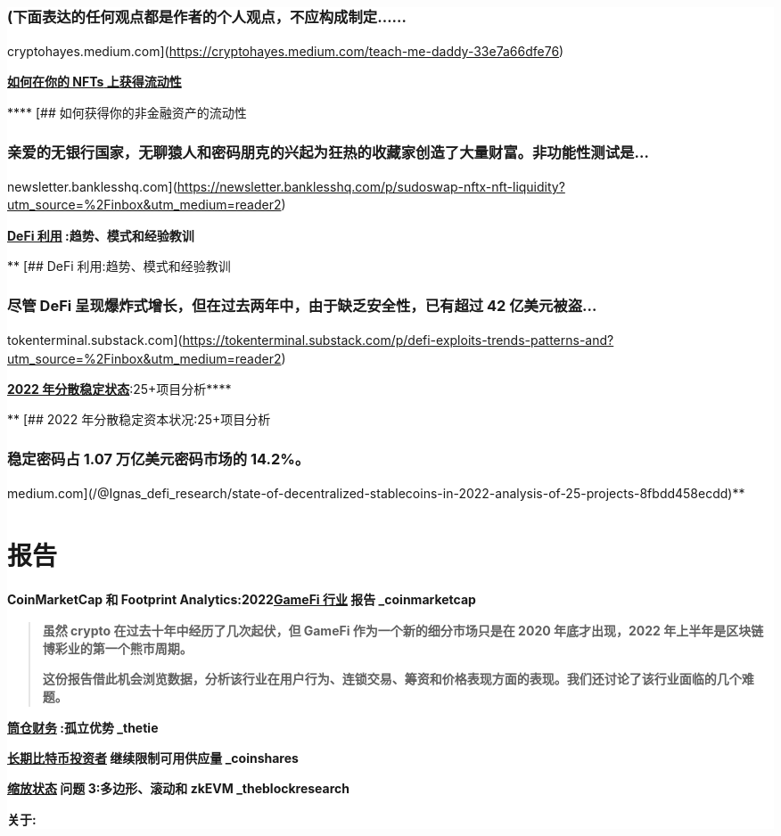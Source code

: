 ### (下面表达的任何观点都是作者的个人观点，不应构成制定……

cryptohayes.medium.com](https://cryptohayes.medium.com/teach-me-daddy-33e7a66dfe76) 

**[**如何在你的 NFTs** 上获得流动性](https://newsletter.banklesshq.com/p/sudoswap-nftx-nft-liquidity?utm_source=%2Finbox&utm_medium=reader2)**

****[](https://newsletter.banklesshq.com/p/sudoswap-nftx-nft-liquidity?utm_source=%2Finbox&utm_medium=reader2) [## 如何获得你的非金融资产的流动性

### 亲爱的无银行国家，无聊猿人和密码朋克的兴起为狂热的收藏家创造了大量财富。非功能性测试是…

newsletter.banklesshq.com](https://newsletter.banklesshq.com/p/sudoswap-nftx-nft-liquidity?utm_source=%2Finbox&utm_medium=reader2) 

**[**DeFi 利用**](https://tokenterminal.substack.com/p/defi-exploits-trends-patterns-and?utm_source=%2Finbox&utm_medium=reader2) **:趋势、模式和经验教训****

**[](https://tokenterminal.substack.com/p/defi-exploits-trends-patterns-and?utm_source=%2Finbox&utm_medium=reader2) [## DeFi 利用:趋势、模式和经验教训

### 尽管 DeFi 呈现爆炸式增长，但在过去两年中，由于缺乏安全性，已有超过 42 亿美元被盗…

tokenterminal.substack.com](https://tokenterminal.substack.com/p/defi-exploits-trends-patterns-and?utm_source=%2Finbox&utm_medium=reader2) 

**[**2022 年分散稳定状态**](/@Ignas_defi_research/state-of-decentralized-stablecoins-in-2022-analysis-of-25-projects-8fbdd458ecdd)**:25+项目分析****

**[](/@Ignas_defi_research/state-of-decentralized-stablecoins-in-2022-analysis-of-25-projects-8fbdd458ecdd) [## 2022 年分散稳定资本状况:25+项目分析

### 稳定密码占 1.07 万亿美元密码市场的 14.2%。

medium.com](/@Ignas_defi_research/state-of-decentralized-stablecoins-in-2022-analysis-of-25-projects-8fbdd458ecdd)** 

# **报告**

****CoinMarketCap 和 Footprint Analytics:2022**[**GameFi 行业**](https://coinmarketcap.com/alexandria/article/coinmarketcap-and-footprint-analytics-2022-gamefi-industry-report) **报告** _coinmarketcap**

> **虽然 crypto 在过去十年中经历了几次起伏，但 GameFi 作为一个新的细分市场只是在 2020 年底才出现，2022 年上半年是区块链博彩业的第一个熊市周期。**
> 
> **这份报告借此机会浏览数据，分析该行业在用户行为、连锁交易、筹资和价格表现方面的表现。我们还讨论了该行业面临的几个难题。**

****[**筒仓财务**](https://research.thetie.io/permissionless-lending-silo/) **:孤立优势** _thetie****

******[**长期比特币投资者**](https://coinshares.com/research/long-term-bitcoin-investors-continue-to-restrict-available-supply) **继续限制可用供应量** _coinshares******

******[**缩放状态**](https://www.theblockresearch.com/state-of-scaling-issue-3-polygon-scroll-and-zkevm-164928) **问题 3:多边形、滚动和 zkEVM** _theblockresearch******

******关于:******

